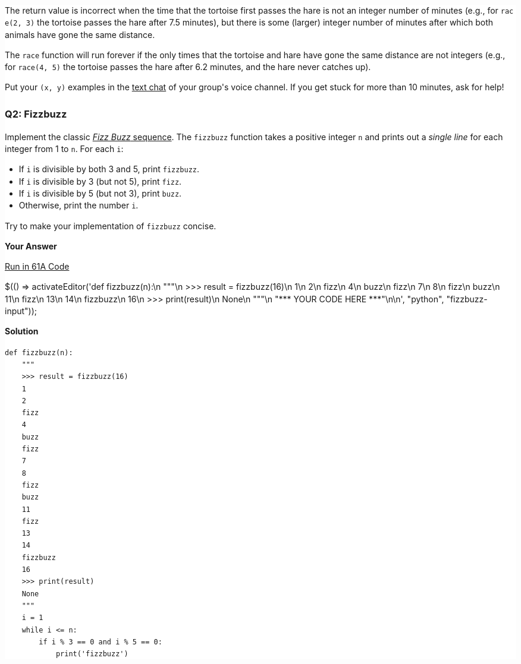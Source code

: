 The return value is incorrect when the time that the tortoise first passes the
hare is not an integer number of minutes (e.g., for `race(2, 3)` the tortoise
passes the hare after 7.5 minutes), but there is some (larger) integer number of
minutes after which both animals have gone the same distance.

The `race` function will run forever if the only times that the tortoise and
hare have gone the same distance are not integers (e.g., for `race(4, 5)` the
tortoise passes the hare after 6.2 minutes, and the hare never catches up).

Put your `(x, y)` examples in the [text chat](https://support.discord.com/hc/en-us/articles/4412085582359-Text-Channels-Text-Chat-In-Voice-Channels#h_01FMJT412WBX1MR4HDYNR8E95X "https://support.discord.com/hc/en-us/articles/4412085582359-Text-Channels-Text-Chat-In-Voice-Channels#h_01FMJT412WBX1MR4HDYNR8E95X") of your group's voice channel. If you get
stuck for more than 10 minutes, ask for help!

### Q2: Fizzbuzz

Implement the classic [*Fizz Buzz*
sequence](https://en.wikipedia.org/wiki/Fizz_buzz "https://en.wikipedia.org/wiki/Fizz_buzz"). The `fizzbuzz` function
takes a positive integer `n` and prints out a *single line* for each integer
from 1 to `n`. For each `i`:

* If `i` is divisible by both 3 and 5, print `fizzbuzz`.
* If `i` is divisible by 3 (but not 5), print `fizz`.
* If `i` is divisible by 5 (but not 3), print `buzz`.
* Otherwise, print the number `i`.

Try to make your implementation of `fizzbuzz` concise.

**Your Answer**

[Run in 61A Code](javascript:void "javascript:void")

 $(() => activateEditor('def fizzbuzz(n):\n &quot;&quot;&quot;\n &gt;&gt;&gt; result = fizzbuzz(16)\n 1\n 2\n fizz\n 4\n buzz\n fizz\n 7\n 8\n fizz\n buzz\n 11\n fizz\n 13\n 14\n fizzbuzz\n 16\n &gt;&gt;&gt; print(result)\n None\n &quot;&quot;&quot;\n "\*\*\* YOUR CODE HERE \*\*\*"\n\n', "python", "fizzbuzz-input"));

**Solution**

```
def fizzbuzz(n):
    """
    >>> result = fizzbuzz(16)
    1
    2
    fizz
    4
    buzz
    fizz
    7
    8
    fizz
    buzz
    11
    fizz
    13
    14
    fizzbuzz
    16
    >>> print(result)
    None
    """
    i = 1
    while i <= n:
        if i % 3 == 0 and i % 5 == 0:
            print('fizzbuzz')
```